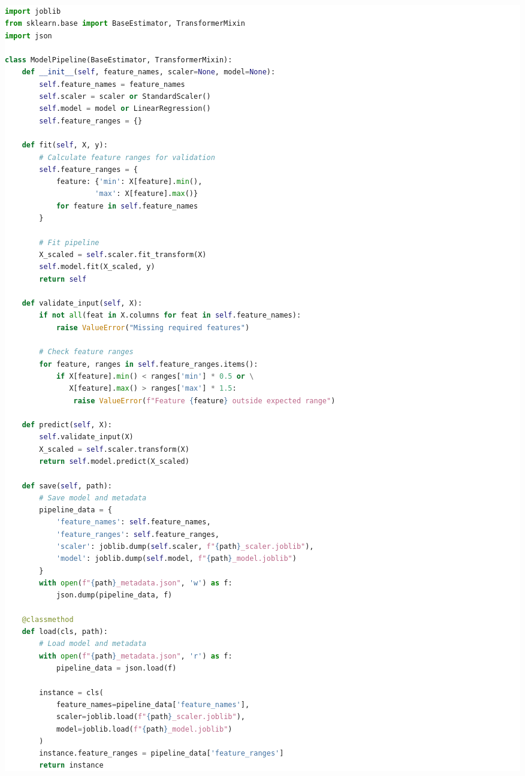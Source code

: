 ```python
import joblib
from sklearn.base import BaseEstimator, TransformerMixin
import json

class ModelPipeline(BaseEstimator, TransformerMixin):
    def __init__(self, feature_names, scaler=None, model=None):
        self.feature_names = feature_names
        self.scaler = scaler or StandardScaler()
        self.model = model or LinearRegression()
        self.feature_ranges = {}
        
    def fit(self, X, y):
        # Calculate feature ranges for validation
        self.feature_ranges = {
            feature: {'min': X[feature].min(), 
                     'max': X[feature].max()}
            for feature in self.feature_names
        }
        
        # Fit pipeline
        X_scaled = self.scaler.fit_transform(X)
        self.model.fit(X_scaled, y)
        return self
    
    def validate_input(self, X):
        if not all(feat in X.columns for feat in self.feature_names):
            raise ValueError("Missing required features")
            
        # Check feature ranges
        for feature, ranges in self.feature_ranges.items():
            if X[feature].min() < ranges['min'] * 0.5 or \
               X[feature].max() > ranges['max'] * 1.5:
                raise ValueError(f"Feature {feature} outside expected range")
    
    def predict(self, X):
        self.validate_input(X)
        X_scaled = self.scaler.transform(X)
        return self.model.predict(X_scaled)
    
    def save(self, path):
        # Save model and metadata
        pipeline_data = {
            'feature_names': self.feature_names,
            'feature_ranges': self.feature_ranges,
            'scaler': joblib.dump(self.scaler, f"{path}_scaler.joblib"),
            'model': joblib.dump(self.model, f"{path}_model.joblib")
        }
        with open(f"{path}_metadata.json", 'w') as f:
            json.dump(pipeline_data, f)
    
    @classmethod
    def load(cls, path):
        # Load model and metadata
        with open(f"{path}_metadata.json", 'r') as f:
            pipeline_data = json.load(f)
        
        instance = cls(
            feature_names=pipeline_data['feature_names'],
            scaler=joblib.load(f"{path}_scaler.joblib"),
            model=joblib.load(f"{path}_model.joblib")
        )
        instance.feature_ranges = pipeline_data['feature_ranges']
        return instance
```